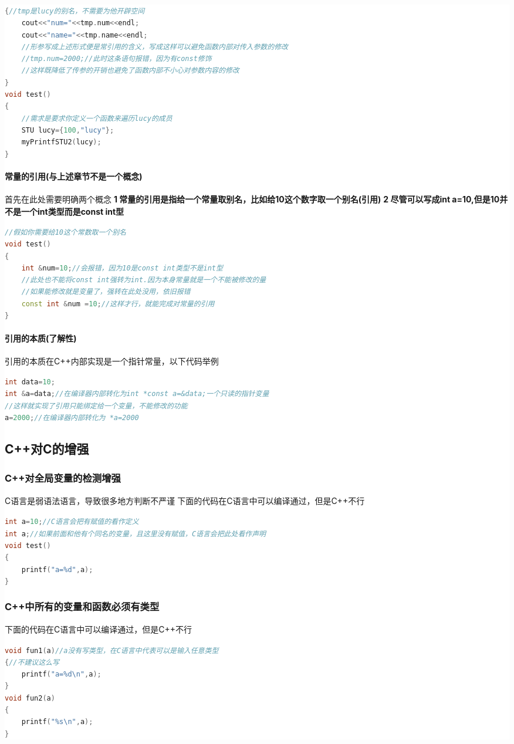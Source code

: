 ```c++
{//tmp是lucy的别名，不需要为他开辟空间
    cout<<"num="<<tmp.num<<endl;
    cout<<"name="<<tmp.name<<endl;
    //形参写成上述形式便是常引用的含义，写成这样可以避免函数内部对传入参数的修改
    //tmp.num=2000;//此时这条语句报错，因为有const修饰
    //这样既降低了传参的开销也避免了函数内部不小心对参数内容的修改
}
void test()
{
    //需求是要求你定义一个函数来遍历lucy的成员
    STU lucy={100,"lucy"};
    myPrintfSTU2(lucy);
}
```
#### 常量的引用(与上述章节不是一个概念)
首先在此处需要明确两个概念
**1 常量的引用是指给一个常量取别名，比如给10这个数字取一个别名(引用)**
**2 尽管可以写成int a=10,但是10并不是一个int类型而是const int型**
```c++
//假如你需要给10这个常数取一个别名
void test()
{
    int &num=10;//会报错，因为10是const int类型不是int型
    //此处也不能将const int强转为int.因为本身常量就是一个不能被修改的量
    //如果能修改就是变量了，强转在此处没用，依旧报错
    const int &num =10;//这样才行，就能完成对常量的引用
}

```
#### 引用的本质(了解性)
引用的本质在C++内部实现是一个指针常量，以下代码举例
```c++
int data=10;
int &a=data;//在编译器内部转化为int *const a=&data;一个只读的指针变量
//这样就实现了引用只能绑定给一个变量，不能修改的功能
a=2000;//在编译器内部转化为 *a=2000
```
## C++对C的增强

### C++对全局变量的检测增强
C语言是弱语法语言，导致很多地方判断不严谨
下面的代码在C语言中可以编译通过，但是C++不行
```c
int a=10;//C语言会把有赋值的看作定义
int a;//如果前面和他有个同名的变量，且这里没有赋值，C语言会把此处看作声明
void test()
{
    printf("a=%d",a);
}
```
### C++中所有的变量和函数必须有类型
下面的代码在C语言中可以编译通过，但是C++不行
```c
void fun1(a)//a没有写类型，在C语言中代表可以是输入任意类型
{//不建议这么写
    printf("a=%d\n",a);
}
void fun2(a)
{
    printf("%s\n",a);
}
```